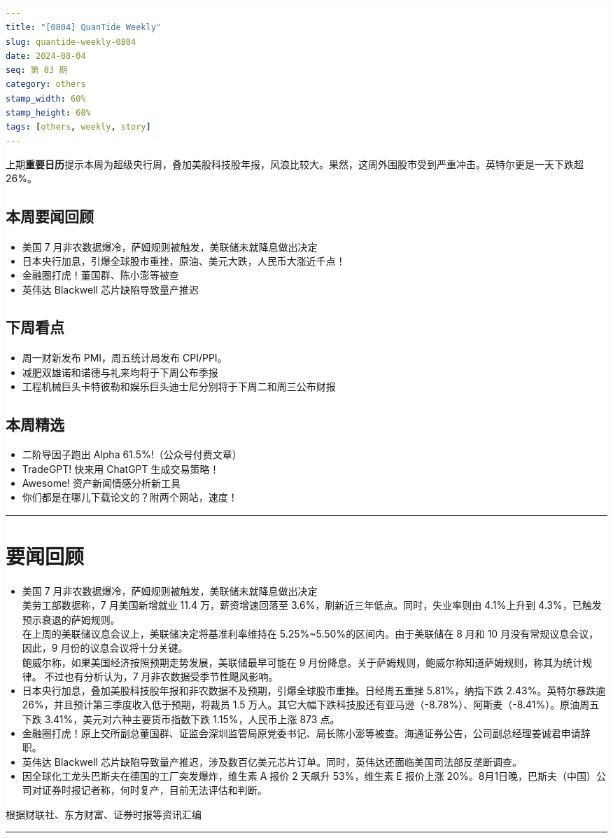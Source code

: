 ```yaml
---
title: "[0804] QuanTide Weekly"
slug: quantide-weekly-0804
date: 2024-08-04
seq: 第 03 期
category: others
stamp_width: 60%
stamp_height: 60%
tags: [others, weekly, story]
---
```


上期**重要日历**提示本周为超级央行周，叠加美股科技股年报，风浪比较大。果然，这周外围股市受到严重冲击。英特尔更是一天下跌超 26%。

## 本周要闻回顾

* 美国 7 月非农数据爆冷，萨姆规则被触发，美联储未就降息做出决定
* 日本央行加息，引爆全球股市重挫，原油、美元大跌，人民币大涨近千点！
* 金融圈打虎！董国群、陈小澎等被查
* 英伟达 Blackwell 芯片缺陷导致量产推迟

## 下周看点

* 周一财新发布 PMI，周五统计局发布 CPI/PPI。
* 减肥双雄诺和诺德与礼来均将于下周公布季报
* 工程机械巨头卡特彼勒和娱乐巨头迪士尼分别将于下周二和周三公布财报

## 本周精选
* 二阶导因子跑出 Alpha 61.5%!（公众号付费文章）
* TradeGPT! 快来用 ChatGPT 生成交易策略！
* Awesome! 资产新闻情感分析新工具
* 你们都是在哪儿下载论文的？附两个网站，速度！

---

# 要闻回顾

* 美国 7 月非农数据爆冷，萨姆规则被触发，美联储未就降息做出决定<br>
美劳工部数据称，7 月美国新增就业 11.4 万，薪资增速回落至 3.6%，刷新近三年低点。同时，失业率则由 4.1%上升到 4.3%，已触发预示衰退的萨姆规则。<br>
在上周的美联储议息会议上，美联储决定将基准利率维持在 5.25%~5.50%的区间内。由于美联储在 8 月和 10 月没有常规议息会议，因此，9 月份的议息会议将十分关键。<br>
鲍威尔称，如果美国经济按照预期走势发展，美联储最早可能在 9 月份降息。关于萨姆规则，鲍威尔称知道萨姆规则，称其为统计规律。
不过也有分析认为，7 月非农数据受季节性飓风影响。<br>
* 日本央行加息，叠加美股科技股年报和非农数据不及预期，引爆全球股市重挫。日经周五重挫 5.81%，纳指下跌 2.43%。英特尔暴跌逾 26%，并且预计第三季度收入低于预期，将裁员 1.5 万人。其它大幅下跌科技股还有亚马逊（-8.78%）、阿斯麦（-8.41%）。原油周五下跌 3.41%，美元对六种主要货币指数下跌 1.15%，人民币上涨 873 点。
* 金融圈打虎！原上交所副总董国群、证监会深圳监管局原党委书记、局长陈小澎等被查。海通证券公告，公司副总经理姜诚君申请辞职。
* 英伟达 Blackwell 芯片缺陷导致量产推迟，涉及数百亿美元芯片订单。同时，英伟达还面临美国司法部反垄断调查。
* 因全球化工龙头巴斯夫在德国的工厂突发爆炸，维生素 A 报价 2 天飙升 53%，维生素 E 报价上涨 20%。8月1日晚，巴斯夫（中国）公司对证券时报记者称，何时复产，目前无法评估和判断。

<claimer>根据财联社、东方财富、证券时报等资讯汇编</claimer>

---